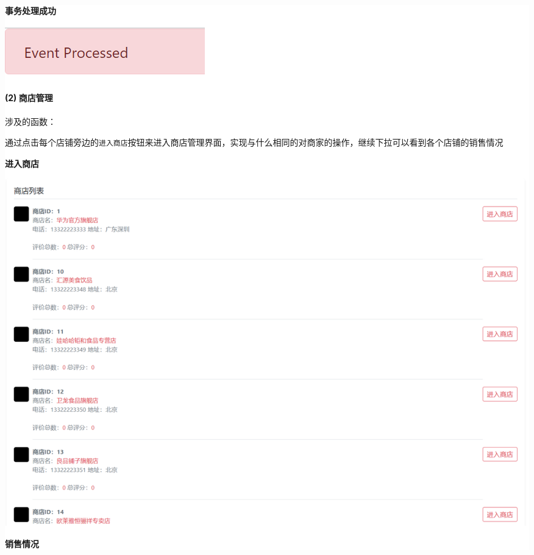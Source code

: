 **事务处理成功**

![事物通过成功](.\Images\事物通过成功.png)

#### (2) 商店管理

涉及的函数：

通过点击每个店铺旁边的`进入商店`按钮来进入商店管理界面，实现与什么相同的对商家的操作，继续下拉可以看到各个店铺的销售情况

**进入商店**

![管理员商店管理](.\Images\管理员商店管理.png)

**销售情况**
